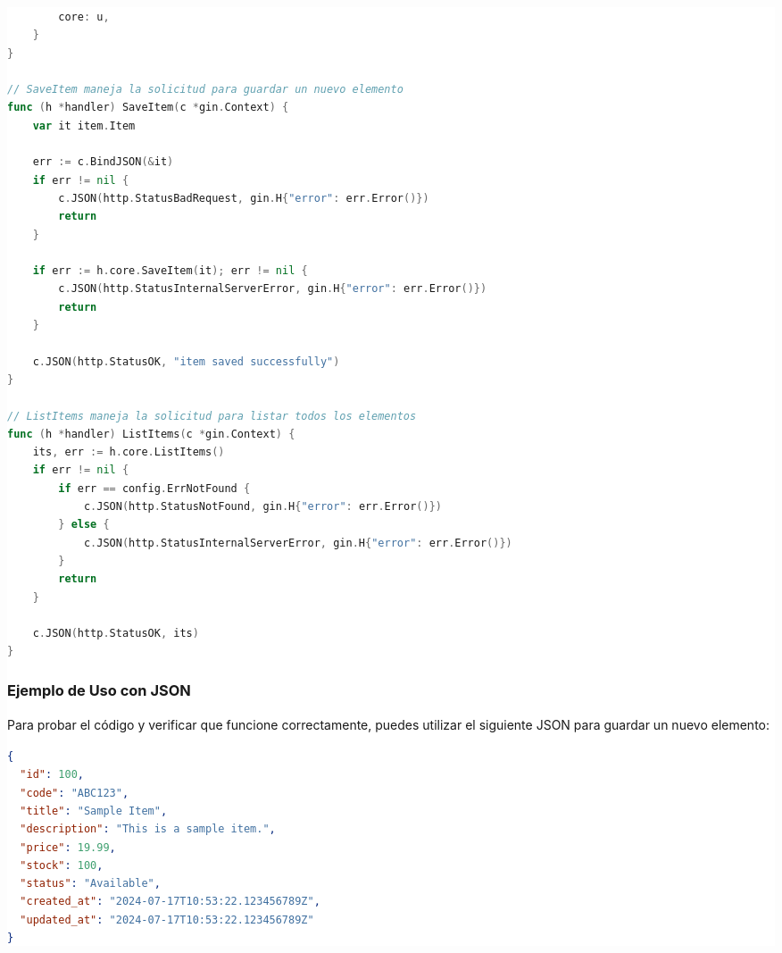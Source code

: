```go
        core: u,
    }
}

// SaveItem maneja la solicitud para guardar un nuevo elemento
func (h *handler) SaveItem(c *gin.Context) {
    var it item.Item

    err := c.BindJSON(&it)
    if err != nil {
        c.JSON(http.StatusBadRequest, gin.H{"error": err.Error()})
        return
    }

    if err := h.core.SaveItem(it); err != nil {
        c.JSON(http.StatusInternalServerError, gin.H{"error": err.Error()})
        return
    }

    c.JSON(http.StatusOK, "item saved successfully")
}

// ListItems maneja la solicitud para listar todos los elementos
func (h *handler) ListItems(c *gin.Context) {
    its, err := h.core.ListItems()
    if err != nil {
        if err == config.ErrNotFound {
            c.JSON(http.StatusNotFound, gin.H{"error": err.Error()})
        } else {
            c.JSON(http.StatusInternalServerError, gin.H{"error": err.Error()})
        }
        return
    }

    c.JSON(http.StatusOK, its)
}
```

### Ejemplo de Uso con JSON

Para probar el código y verificar que funcione correctamente, puedes utilizar el siguiente JSON para guardar un nuevo elemento:

```json
{
  "id": 100,
  "code": "ABC123",
  "title": "Sample Item",
  "description": "This is a sample item.",
  "price": 19.99,
  "stock": 100,
  "status": "Available",
  "created_at": "2024-07-17T10:53:22.123456789Z",
  "updated_at": "2024-07-17T10:53:22.123456789Z"
}
```